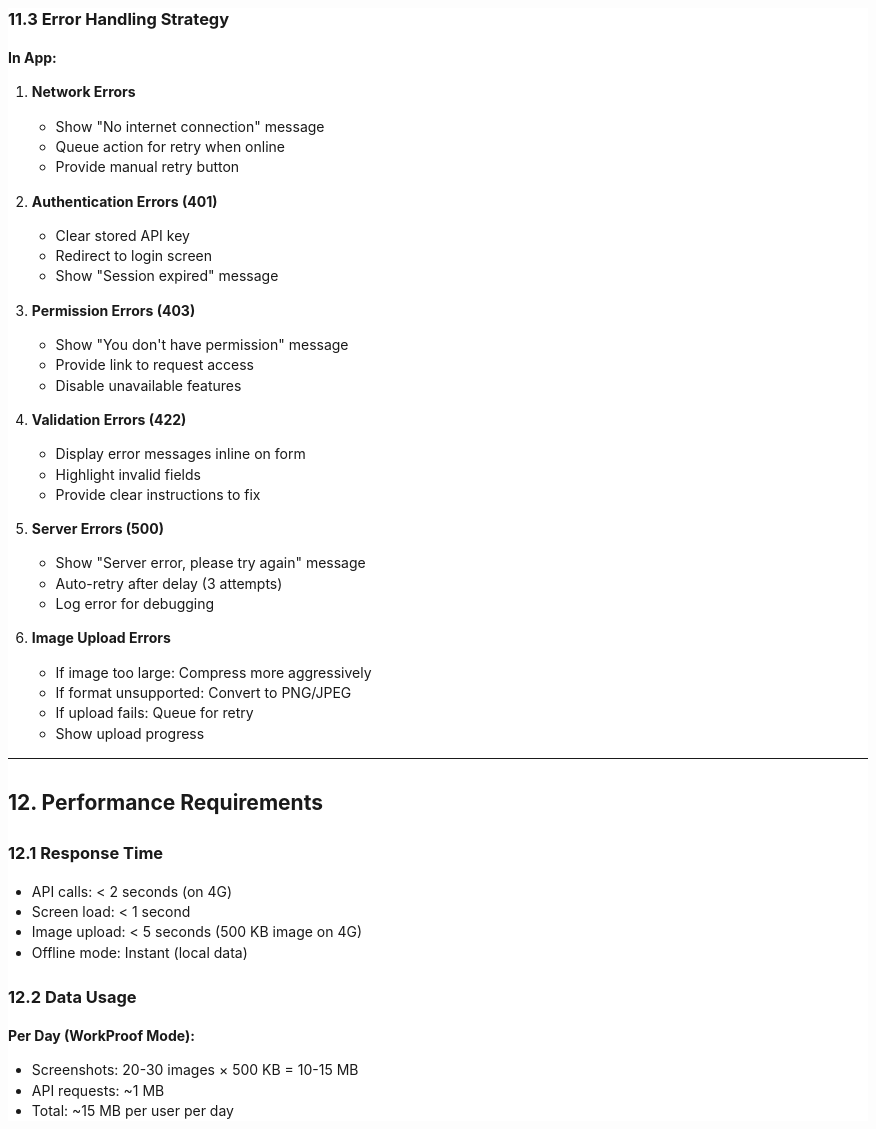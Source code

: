 
### 11.3 Error Handling Strategy

**In App:**

1. **Network Errors**
   - Show "No internet connection" message
   - Queue action for retry when online
   - Provide manual retry button

2. **Authentication Errors (401)**
   - Clear stored API key
   - Redirect to login screen
   - Show "Session expired" message

3. **Permission Errors (403)**
   - Show "You don't have permission" message
   - Provide link to request access
   - Disable unavailable features

4. **Validation Errors (422)**
   - Display error messages inline on form
   - Highlight invalid fields
   - Provide clear instructions to fix

5. **Server Errors (500)**
   - Show "Server error, please try again" message
   - Auto-retry after delay (3 attempts)
   - Log error for debugging

6. **Image Upload Errors**
   - If image too large: Compress more aggressively
   - If format unsupported: Convert to PNG/JPEG
   - If upload fails: Queue for retry
   - Show upload progress

---

## 12. Performance Requirements

### 12.1 Response Time

- API calls: < 2 seconds (on 4G)
- Screen load: < 1 second
- Image upload: < 5 seconds (500 KB image on 4G)
- Offline mode: Instant (local data)

### 12.2 Data Usage

**Per Day (WorkProof Mode):**
- Screenshots: 20-30 images × 500 KB = 10-15 MB
- API requests: ~1 MB
- Total: ~15 MB per user per day
